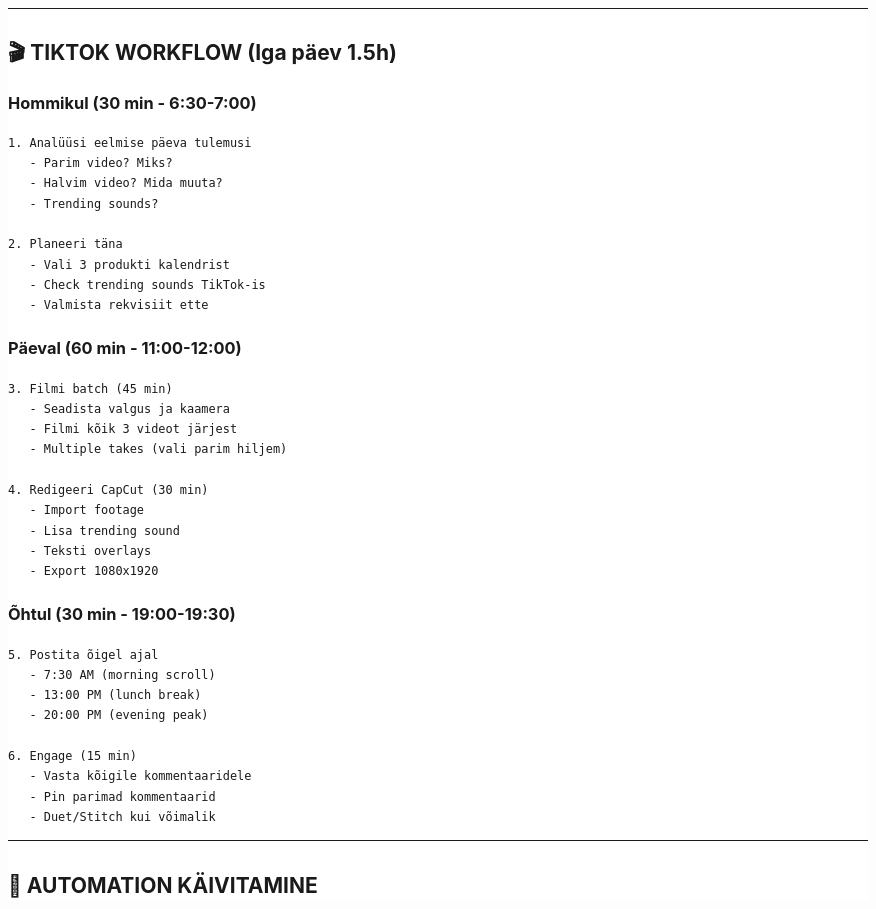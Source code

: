 ```yaml
```

---

## 🎬 TIKTOK WORKFLOW (Iga päev 1.5h)

### **Hommikul (30 min - 6:30-7:00)**

```
1. Analüüsi eelmise päeva tulemusi
   - Parim video? Miks?
   - Halvim video? Mida muuta?
   - Trending sounds?

2. Planeeri täna
   - Vali 3 produkti kalendrist
   - Check trending sounds TikTok-is
   - Valmista rekvisiit ette
```

### **Päeval (60 min - 11:00-12:00)**

```
3. Filmi batch (45 min)
   - Seadista valgus ja kaamera
   - Filmi kõik 3 videot järjest
   - Multiple takes (vali parim hiljem)

4. Redigeeri CapCut (30 min)
   - Import footage
   - Lisa trending sound
   - Teksti overlays
   - Export 1080x1920
```

### **Õhtul (30 min - 19:00-19:30)**

```
5. Postita õigel ajal
   - 7:30 AM (morning scroll)
   - 13:00 PM (lunch break)
   - 20:00 PM (evening peak)

6. Engage (15 min)
   - Vasta kõigile kommentaaridele
   - Pin parimad kommentaarid
   - Duet/Stitch kui võimalik
```

---

## 🤖 AUTOMATION KÄIVITAMINE
